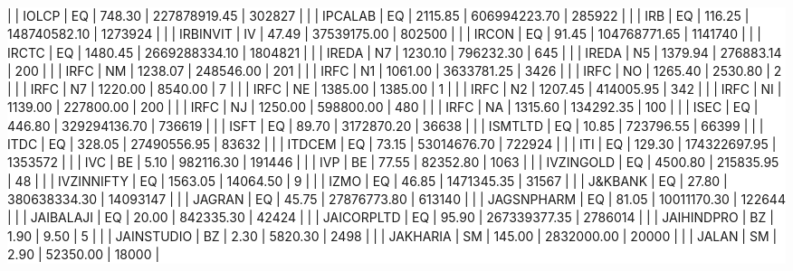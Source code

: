 |  | IOLCP | EQ | 748.30 | 227878919.45 | 302827 |
|  | IPCALAB | EQ | 2115.85 | 606994223.70 | 285922 |
|  | IRB | EQ | 116.25 | 148740582.10 | 1273924 |
|  | IRBINVIT | IV | 47.49 | 37539175.00 | 802500 |
|  | IRCON | EQ | 91.45 | 104768771.65 | 1141740 |
|  | IRCTC | EQ | 1480.45 | 2669288334.10 | 1804821 |
|  | IREDA | N7 | 1230.10 | 796232.30 | 645 |
|  | IREDA | N5 | 1379.94 | 276883.14 | 200 |
|  | IRFC | NM | 1238.07 | 248546.00 | 201 |
|  | IRFC | N1 | 1061.00 | 3633781.25 | 3426 |
|  | IRFC | NO | 1265.40 | 2530.80 | 2 |
|  | IRFC | N7 | 1220.00 | 8540.00 | 7 |
|  | IRFC | NE | 1385.00 | 1385.00 | 1 |
|  | IRFC | N2 | 1207.45 | 414005.95 | 342 |
|  | IRFC | NI | 1139.00 | 227800.00 | 200 |
|  | IRFC | NJ | 1250.00 | 598800.00 | 480 |
|  | IRFC | NA | 1315.60 | 134292.35 | 100 |
|  | ISEC | EQ | 446.80 | 329294136.70 | 736619 |
|  | ISFT | EQ | 89.70 | 3172870.20 | 36638 |
|  | ISMTLTD | EQ | 10.85 | 723796.55 | 66399 |
|  | ITDC | EQ | 328.05 | 27490556.95 | 83632 |
|  | ITDCEM | EQ | 73.15 | 53014676.70 | 722924 |
|  | ITI | EQ | 129.30 | 174322697.95 | 1353572 |
|  | IVC | BE | 5.10 | 982116.30 | 191446 |
|  | IVP | BE | 77.55 | 82352.80 | 1063 |
|  | IVZINGOLD | EQ | 4500.80 | 215835.95 | 48 |
|  | IVZINNIFTY | EQ | 1563.05 | 14064.50 | 9 |
|  | IZMO | EQ | 46.85 | 1471345.35 | 31567 |
|  | J&KBANK | EQ | 27.80 | 380638334.30 | 14093147 |
|  | JAGRAN | EQ | 45.75 | 27876773.80 | 613140 |
|  | JAGSNPHARM | EQ | 81.05 | 10011170.30 | 122644 |
|  | JAIBALAJI | EQ | 20.00 | 842335.30 | 42424 |
|  | JAICORPLTD | EQ | 95.90 | 267339377.35 | 2786014 |
|  | JAIHINDPRO | BZ | 1.90 | 9.50 | 5 |
|  | JAINSTUDIO | BZ | 2.30 | 5820.30 | 2498 |
|  | JAKHARIA | SM | 145.00 | 2832000.00 | 20000 |
|  | JALAN | SM | 2.90 | 52350.00 | 18000 |